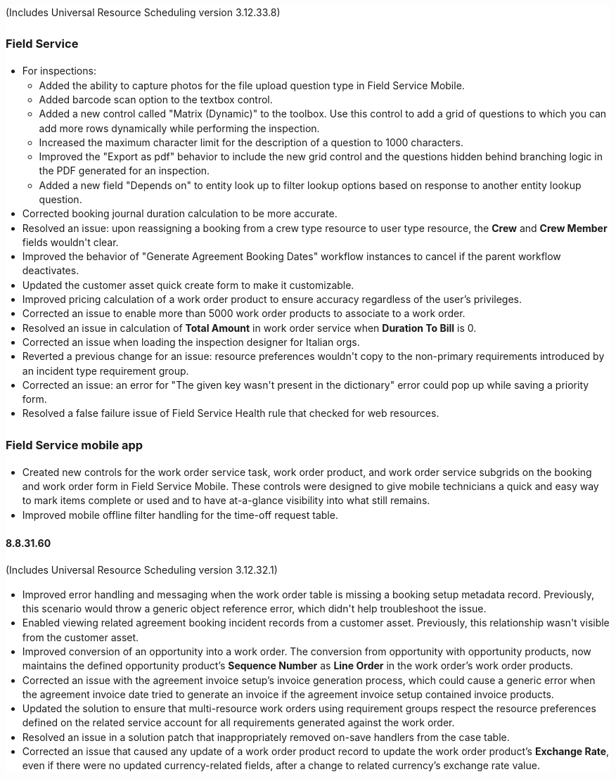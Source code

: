 (Includes Universal Resource Scheduling version 3.12.33.8) 

### Field Service

- For inspections:
    - Added the ability to capture photos for the file upload question type in Field Service Mobile.
    - Added barcode scan option to the textbox control. 
    - Added a new control called "Matrix (Dynamic)" to the toolbox. Use this control to add a grid of questions to which you can add more rows dynamically while performing the inspection.
    - Increased the maximum character limit for the description of a question to 1000 characters.
    - Improved the "Export as pdf" behavior to include the new grid control and the questions hidden behind branching logic in the PDF generated for an inspection.
    - Added a new field "Depends on" to entity look up to filter lookup options based on response to another entity lookup question.
- Corrected booking journal duration calculation to be more accurate.
- Resolved an issue: upon reassigning a booking from a crew type resource to user type resource, the **Crew** and **Crew Member** fields wouldn't clear.
- Improved the behavior of "Generate Agreement Booking Dates" workflow instances to cancel if the parent workflow deactivates.
- Updated the customer asset quick create form to make it customizable.
- Improved pricing calculation of a work order product to ensure accuracy regardless of the user’s privileges.
- Corrected an issue to enable more than 5000 work order products to associate to a work order.
- Resolved an issue in calculation of **Total Amount** in work order service when **Duration To Bill** is 0.
- Corrected an issue when loading the inspection designer for Italian orgs.
- Reverted a previous change for an issue: resource preferences wouldn't copy to the non-primary requirements introduced by an incident type requirement group.
- Corrected an issue: an error for "The given key wasn't present in the dictionary" error could pop up while saving a priority form.
- Resolved a false failure issue of Field Service Health rule that checked for web resources.

### Field Service mobile app

- Created new controls for the work order service task, work order product, and work order service subgrids on the booking and work order form in Field Service Mobile. These controls were designed to give mobile technicians a quick and easy way to mark items complete or used and to have at-a-glance visibility into what still remains.
- Improved mobile offline filter handling for the time-off request table.

#### 8.8.31.60

(Includes Universal Resource Scheduling version 3.12.32.1) 

- Improved error handling and messaging when the work order table is missing a booking setup metadata record. Previously, this scenario would throw a generic object reference error, which didn't help troubleshoot the issue.
- Enabled viewing related agreement booking incident records from a customer asset. Previously, this relationship wasn't visible from the customer asset.
- Improved conversion of an opportunity into a work order. The conversion from opportunity with opportunity products, now maintains the defined opportunity product’s **Sequence Number** as **Line Order** in the work order’s work order products.
- Corrected an issue with the agreement invoice setup’s invoice generation process, which could cause a generic error when the agreement invoice date tried to generate an invoice if the agreement invoice setup contained invoice products.
- Updated the solution to ensure that multi-resource work orders using requirement groups respect the resource preferences defined on the related service account for all requirements generated against the work order.
- Resolved an issue in a solution patch that inappropriately removed on-save handlers from the case table.
- Corrected an issue that caused any update of a work order product record to update the work order product’s **Exchange Rate**, even if there were no updated currency-related fields, after a change to related currency’s exchange rate value.